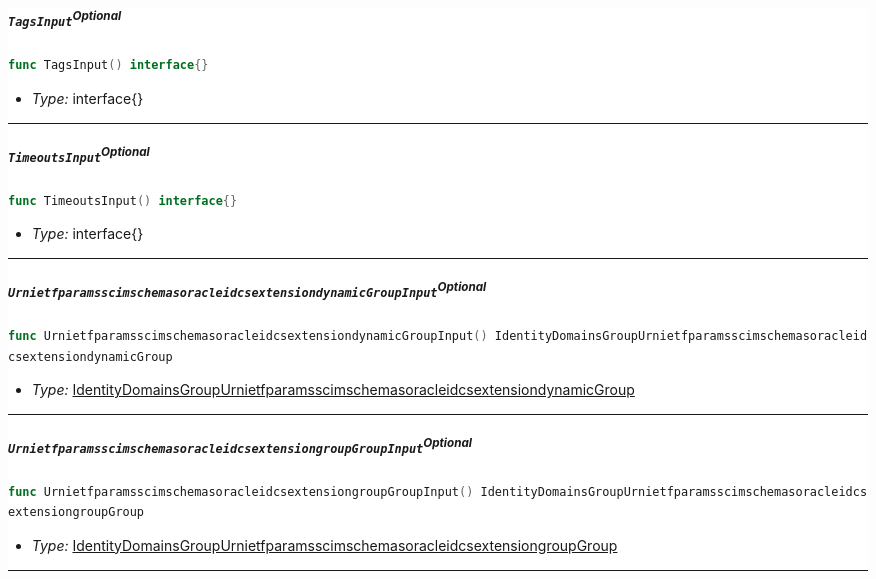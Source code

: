 
##### `TagsInput`<sup>Optional</sup> <a name="TagsInput" id="rhizo-co-terraform-provider-oci.identityDomainsGroup.IdentityDomainsGroup.property.tagsInput"></a>

```go
func TagsInput() interface{}
```

- *Type:* interface{}

---

##### `TimeoutsInput`<sup>Optional</sup> <a name="TimeoutsInput" id="rhizo-co-terraform-provider-oci.identityDomainsGroup.IdentityDomainsGroup.property.timeoutsInput"></a>

```go
func TimeoutsInput() interface{}
```

- *Type:* interface{}

---

##### `UrnietfparamsscimschemasoracleidcsextensiondynamicGroupInput`<sup>Optional</sup> <a name="UrnietfparamsscimschemasoracleidcsextensiondynamicGroupInput" id="rhizo-co-terraform-provider-oci.identityDomainsGroup.IdentityDomainsGroup.property.urnietfparamsscimschemasoracleidcsextensiondynamicGroupInput"></a>

```go
func UrnietfparamsscimschemasoracleidcsextensiondynamicGroupInput() IdentityDomainsGroupUrnietfparamsscimschemasoracleidcsextensiondynamicGroup
```

- *Type:* <a href="#rhizo-co-terraform-provider-oci.identityDomainsGroup.IdentityDomainsGroupUrnietfparamsscimschemasoracleidcsextensiondynamicGroup">IdentityDomainsGroupUrnietfparamsscimschemasoracleidcsextensiondynamicGroup</a>

---

##### `UrnietfparamsscimschemasoracleidcsextensiongroupGroupInput`<sup>Optional</sup> <a name="UrnietfparamsscimschemasoracleidcsextensiongroupGroupInput" id="rhizo-co-terraform-provider-oci.identityDomainsGroup.IdentityDomainsGroup.property.urnietfparamsscimschemasoracleidcsextensiongroupGroupInput"></a>

```go
func UrnietfparamsscimschemasoracleidcsextensiongroupGroupInput() IdentityDomainsGroupUrnietfparamsscimschemasoracleidcsextensiongroupGroup
```

- *Type:* <a href="#rhizo-co-terraform-provider-oci.identityDomainsGroup.IdentityDomainsGroupUrnietfparamsscimschemasoracleidcsextensiongroupGroup">IdentityDomainsGroupUrnietfparamsscimschemasoracleidcsextensiongroupGroup</a>

---